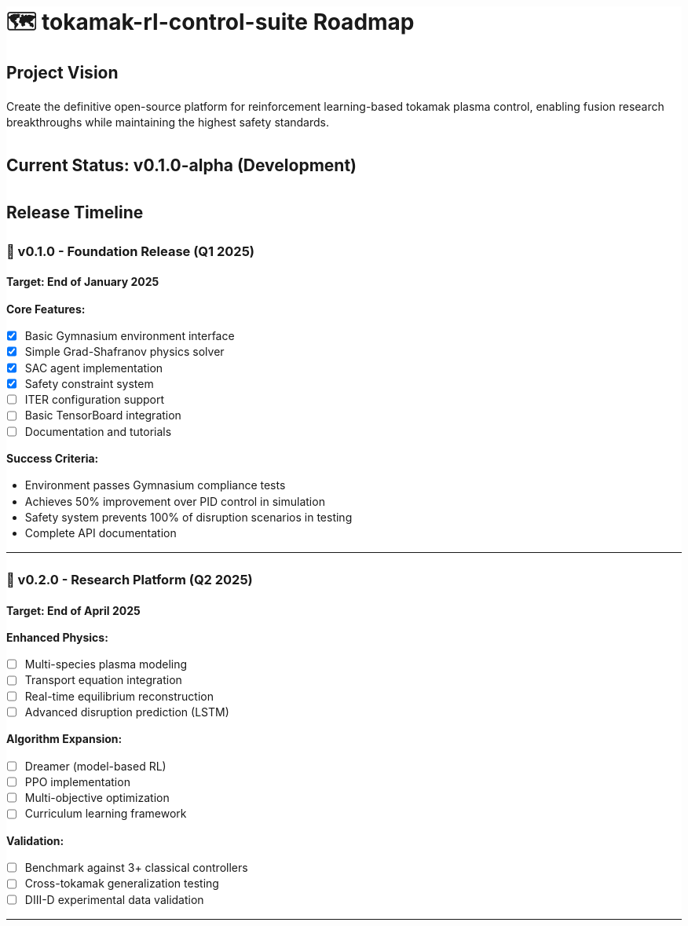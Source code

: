 # 🗺️ tokamak-rl-control-suite Roadmap

## Project Vision
Create the definitive open-source platform for reinforcement learning-based tokamak plasma control, enabling fusion research breakthroughs while maintaining the highest safety standards.

## Current Status: v0.1.0-alpha (Development)

## Release Timeline

### 🚀 v0.1.0 - Foundation Release (Q1 2025)
**Target: End of January 2025**

**Core Features:**
- [x] Basic Gymnasium environment interface
- [x] Simple Grad-Shafranov physics solver
- [x] SAC agent implementation
- [x] Safety constraint system
- [ ] ITER configuration support
- [ ] Basic TensorBoard integration
- [ ] Documentation and tutorials

**Success Criteria:**
- Environment passes Gymnasium compliance tests
- Achieves 50% improvement over PID control in simulation
- Safety system prevents 100% of disruption scenarios in testing
- Complete API documentation

---

### 🔬 v0.2.0 - Research Platform (Q2 2025)
**Target: End of April 2025**

**Enhanced Physics:**
- [ ] Multi-species plasma modeling
- [ ] Transport equation integration
- [ ] Real-time equilibrium reconstruction
- [ ] Advanced disruption prediction (LSTM)

**Algorithm Expansion:**
- [ ] Dreamer (model-based RL)
- [ ] PPO implementation
- [ ] Multi-objective optimization
- [ ] Curriculum learning framework

**Validation:**
- [ ] Benchmark against 3+ classical controllers
- [ ] Cross-tokamak generalization testing
- [ ] DIII-D experimental data validation

---